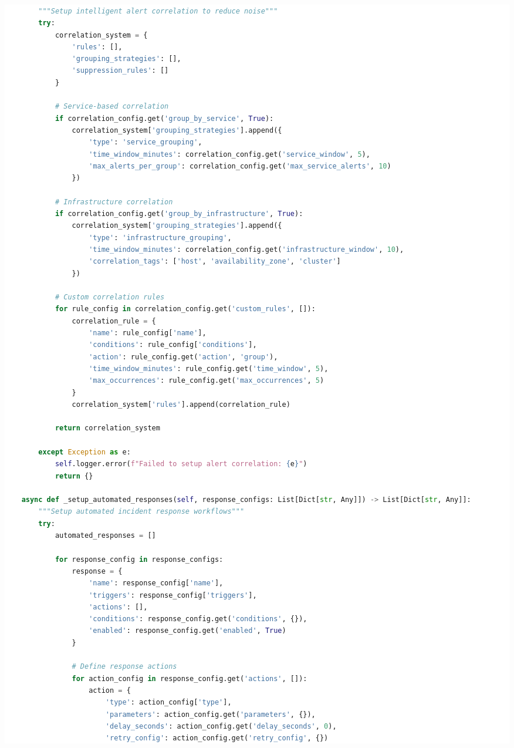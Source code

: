````python
        """Setup intelligent alert correlation to reduce noise"""
        try:
            correlation_system = {
                'rules': [],
                'grouping_strategies': [],
                'suppression_rules': []
            }

            # Service-based correlation
            if correlation_config.get('group_by_service', True):
                correlation_system['grouping_strategies'].append({
                    'type': 'service_grouping',
                    'time_window_minutes': correlation_config.get('service_window', 5),
                    'max_alerts_per_group': correlation_config.get('max_service_alerts', 10)
                })

            # Infrastructure correlation
            if correlation_config.get('group_by_infrastructure', True):
                correlation_system['grouping_strategies'].append({
                    'type': 'infrastructure_grouping',
                    'time_window_minutes': correlation_config.get('infrastructure_window', 10),
                    'correlation_tags': ['host', 'availability_zone', 'cluster']
                })

            # Custom correlation rules
            for rule_config in correlation_config.get('custom_rules', []):
                correlation_rule = {
                    'name': rule_config['name'],
                    'conditions': rule_config['conditions'],
                    'action': rule_config.get('action', 'group'),
                    'time_window_minutes': rule_config.get('time_window', 5),
                    'max_occurrences': rule_config.get('max_occurrences', 5)
                }
                correlation_system['rules'].append(correlation_rule)

            return correlation_system

        except Exception as e:
            self.logger.error(f"Failed to setup alert correlation: {e}")
            return {}

    async def _setup_automated_responses(self, response_configs: List[Dict[str, Any]]) -> List[Dict[str, Any]]:
        """Setup automated incident response workflows"""
        try:
            automated_responses = []

            for response_config in response_configs:
                response = {
                    'name': response_config['name'],
                    'triggers': response_config['triggers'],
                    'actions': [],
                    'conditions': response_config.get('conditions', {}),
                    'enabled': response_config.get('enabled', True)
                }

                # Define response actions
                for action_config in response_config.get('actions', []):
                    action = {
                        'type': action_config['type'],
                        'parameters': action_config.get('parameters', {}),
                        'delay_seconds': action_config.get('delay_seconds', 0),
                        'retry_config': action_config.get('retry_config', {})
````